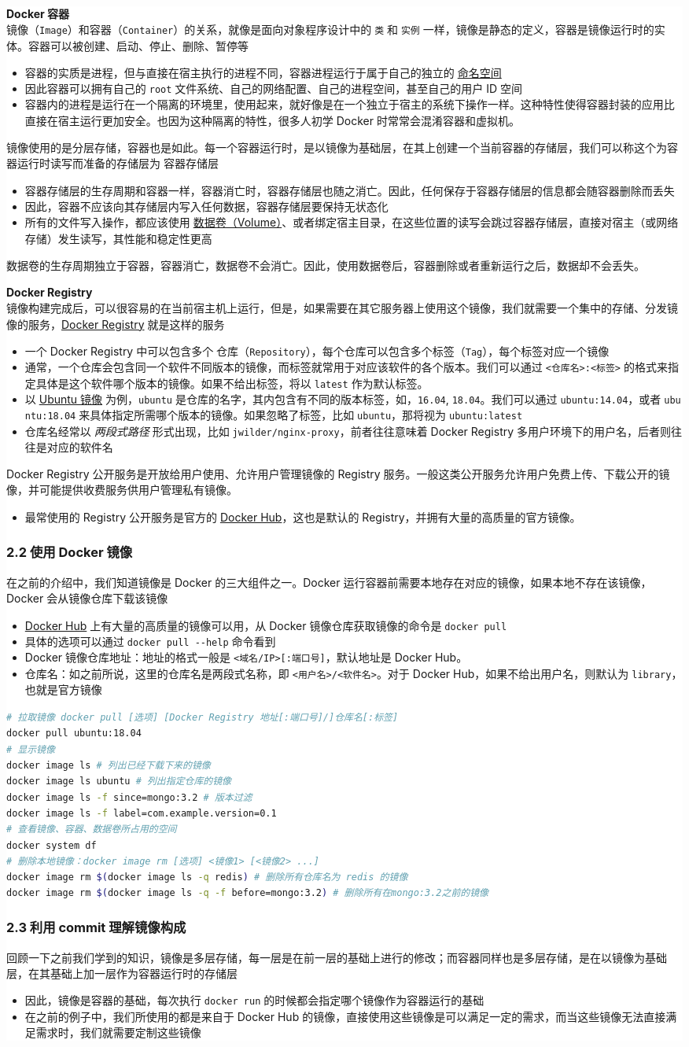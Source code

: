 **Docker 容器**  
镜像（`Image`）和容器（`Container`）的关系，就像是面向对象程序设计中的 `类` 和 `实例` 一样，镜像是静态的定义，容器是镜像运行时的实体。容器可以被创建、启动、停止、删除、暂停等
  - 容器的实质是进程，但与直接在宿主执行的进程不同，容器进程运行于属于自己的独立的 [命名空间](https://en.wikipedia.org/wiki/Linux_namespaces)
  - 因此容器可以拥有自己的 `root` 文件系统、自己的网络配置、自己的进程空间，甚至自己的用户 ID 空间
  - 容器内的进程是运行在一个隔离的环境里，使用起来，就好像是在一个独立于宿主的系统下操作一样。这种特性使得容器封装的应用比直接在宿主运行更加安全。也因为这种隔离的特性，很多人初学 Docker 时常常会混淆容器和虚拟机。

镜像使用的是分层存储，容器也是如此。每一个容器运行时，是以镜像为基础层，在其上创建一个当前容器的存储层，我们可以称这个为容器运行时读写而准备的存储层为 容器存储层
  - 容器存储层的生存周期和容器一样，容器消亡时，容器存储层也随之消亡。因此，任何保存于容器存储层的信息都会随容器删除而丢失
  - 因此，容器不应该向其存储层内写入任何数据，容器存储层要保持无状态化
  - 所有的文件写入操作，都应该使用 [数据卷（Volume）](https://yeasy.gitbooks.io/docker_practice/content/data_management/volume.html)、或者绑定宿主目录，在这些位置的读写会跳过容器存储层，直接对宿主（或网络存储）发生读写，其性能和稳定性更高

数据卷的生存周期独立于容器，容器消亡，数据卷不会消亡。因此，使用数据卷后，容器删除或者重新运行之后，数据却不会丢失。

**Docker Registry**  
镜像构建完成后，可以很容易的在当前宿主机上运行，但是，如果需要在其它服务器上使用这个镜像，我们就需要一个集中的存储、分发镜像的服务，[Docker Registry](https://yeasy.gitbooks.io/docker_practice/content/repository/registry.html) 就是这样的服务
  - 一个 Docker Registry 中可以包含多个 仓库（`Repository`），每个仓库可以包含多个标签（`Tag`），每个标签对应一个镜像
  - 通常，一个仓库会包含同一个软件不同版本的镜像，而标签就常用于对应该软件的各个版本。我们可以通过 `<仓库名>:<标签>` 的格式来指定具体是这个软件哪个版本的镜像。如果不给出标签，将以 `latest` 作为默认标签。
  - 以 [Ubuntu 镜像](https://hub.docker.com/_/ubuntu) 为例，`ubuntu` 是仓库的名字，其内包含有不同的版本标签，如，`16.04`, `18.04`。我们可以通过 `ubuntu:14.04`，或者 `ubuntu:18.04` 来具体指定所需哪个版本的镜像。如果忽略了标签，比如 `ubuntu`，那将视为 `ubuntu:latest`
  - 仓库名经常以 *两段式路径* 形式出现，比如 `jwilder/nginx-proxy`，前者往往意味着 Docker Registry 多用户环境下的用户名，后者则往往是对应的软件名

Docker Registry 公开服务是开放给用户使用、允许用户管理镜像的 Registry 服务。一般这类公开服务允许用户免费上传、下载公开的镜像，并可能提供收费服务供用户管理私有镜像。
  - 最常使用的 Registry 公开服务是官方的 [Docker Hub](https://hub.docker.com/)，这也是默认的 Registry，并拥有大量的高质量的官方镜像。

### 2.2 使用 Docker 镜像
在之前的介绍中，我们知道镜像是 Docker 的三大组件之一。Docker 运行容器前需要本地存在对应的镜像，如果本地不存在该镜像，Docker 会从镜像仓库下载该镜像
  - [Docker Hub](https://hub.docker.com/explore/) 上有大量的高质量的镜像可以用，从 Docker 镜像仓库获取镜像的命令是 `docker pull`
  - 具体的选项可以通过 `docker pull --help` 命令看到
  - Docker 镜像仓库地址：地址的格式一般是 `<域名/IP>[:端口号]`，默认地址是 Docker Hub。
  - 仓库名：如之前所说，这里的仓库名是两段式名称，即 `<用户名>/<软件名>`。对于 Docker Hub，如果不给出用户名，则默认为 `library`，也就是官方镜像

```bash
# 拉取镜像 docker pull [选项] [Docker Registry 地址[:端口号]/]仓库名[:标签]
docker pull ubuntu:18.04 
# 显示镜像
docker image ls # 列出已经下载下来的镜像
docker image ls ubuntu # 列出指定仓库的镜像
docker image ls -f since=mongo:3.2 # 版本过滤
docker image ls -f label=com.example.version=0.1
# 查看镜像、容器、数据卷所占用的空间
docker system df
# 删除本地镜像：docker image rm [选项] <镜像1> [<镜像2> ...]
docker image rm $(docker image ls -q redis) # 删除所有仓库名为 redis 的镜像
docker image rm $(docker image ls -q -f before=mongo:3.2) # 删除所有在mongo:3.2之前的镜像
```

### 2.3 利用 commit 理解镜像构成
回顾一下之前我们学到的知识，镜像是多层存储，每一层是在前一层的基础上进行的修改；而容器同样也是多层存储，是在以镜像为基础层，在其基础上加一层作为容器运行时的存储层
  - 因此，镜像是容器的基础，每次执行 `docker run` 的时候都会指定哪个镜像作为容器运行的基础
  - 在之前的例子中，我们所使用的都是来自于 Docker Hub 的镜像，直接使用这些镜像是可以满足一定的需求，而当这些镜像无法直接满足需求时，我们就需要定制这些镜像
